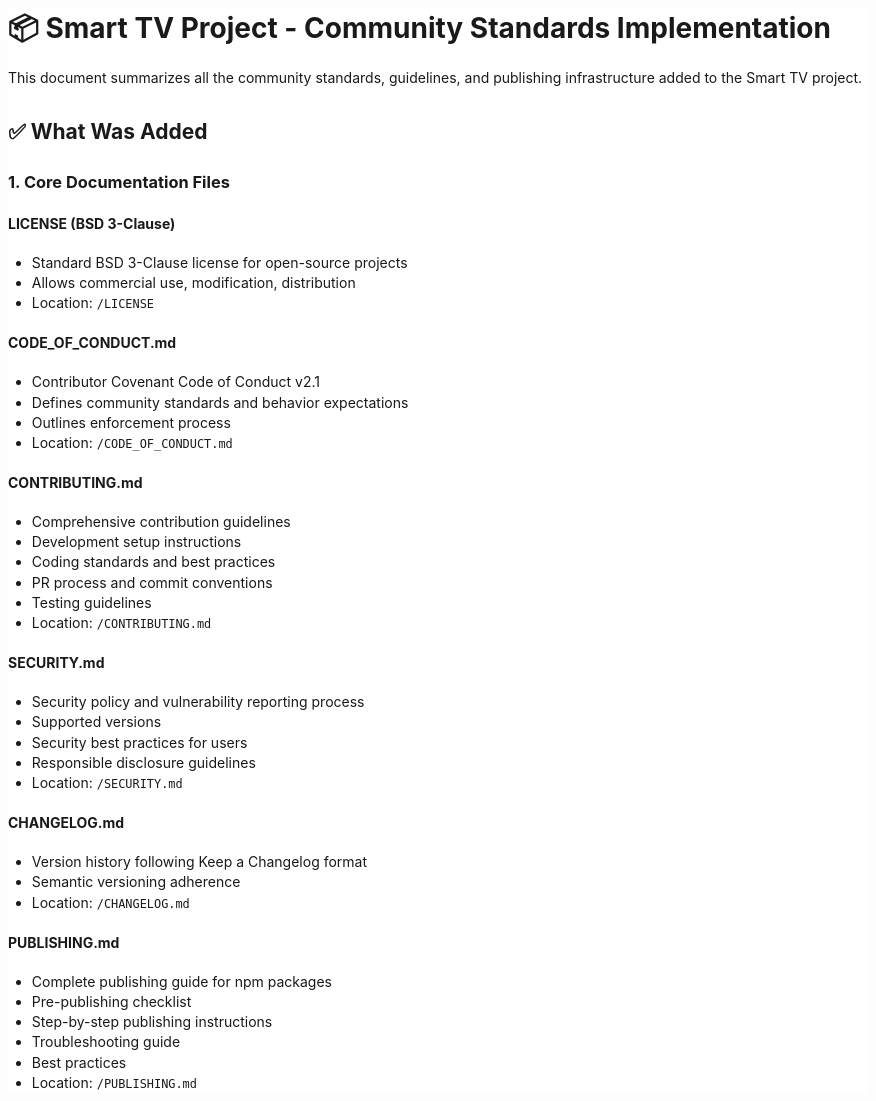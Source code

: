 # 📦 Smart TV Project - Community Standards Implementation

This document summarizes all the community standards, guidelines, and publishing infrastructure added to the Smart TV project.

## ✅ What Was Added

### 1. Core Documentation Files

#### LICENSE (BSD 3-Clause)

- Standard BSD 3-Clause license for open-source projects
- Allows commercial use, modification, distribution
- Location: `/LICENSE`

#### CODE_OF_CONDUCT.md

- Contributor Covenant Code of Conduct v2.1
- Defines community standards and behavior expectations
- Outlines enforcement process
- Location: `/CODE_OF_CONDUCT.md`

#### CONTRIBUTING.md

- Comprehensive contribution guidelines
- Development setup instructions
- Coding standards and best practices
- PR process and commit conventions
- Testing guidelines
- Location: `/CONTRIBUTING.md`

#### SECURITY.md

- Security policy and vulnerability reporting process
- Supported versions
- Security best practices for users
- Responsible disclosure guidelines
- Location: `/SECURITY.md`

#### CHANGELOG.md

- Version history following Keep a Changelog format
- Semantic versioning adherence
- Location: `/CHANGELOG.md`

#### PUBLISHING.md

- Complete publishing guide for npm packages
- Pre-publishing checklist
- Step-by-step publishing instructions
- Troubleshooting guide
- Best practices
- Location: `/PUBLISHING.md`
